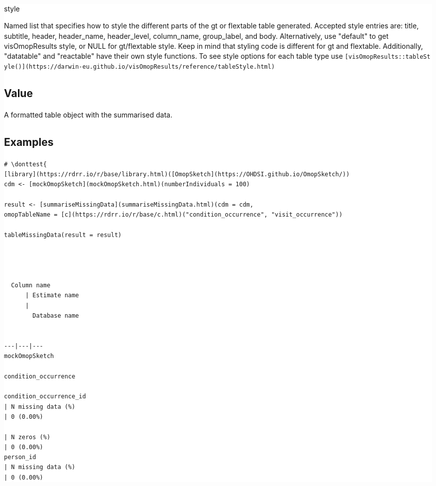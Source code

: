 style
    

Named list that specifies how to style the different parts of the gt or flextable table generated. Accepted style entries are: title, subtitle, header, header_name, header_level, column_name, group_label, and body. Alternatively, use "default" to get visOmopResults style, or NULL for gt/flextable style. Keep in mind that styling code is different for gt and flextable. Additionally, "datatable" and "reactable" have their own style functions. To see style options for each table type use `[visOmopResults::tableStyle()](https://darwin-eu.github.io/visOmopResults/reference/tableStyle.html)`

## Value

A formatted table object with the summarised data.

## Examples
    
    
    # \donttest{
    [library](https://rdrr.io/r/base/library.html)([OmopSketch](https://OHDSI.github.io/OmopSketch/))
    cdm <- [mockOmopSketch](mockOmopSketch.html)(numberIndividuals = 100)
    
    result <- [summariseMissingData](summariseMissingData.html)(cdm = cdm,
    omopTableName = [c](https://rdrr.io/r/base/c.html)("condition_occurrence", "visit_occurrence"))
    
    tableMissingData(result = result)
    
    
    
    
      Column name
          | Estimate name
          | 
            Database name
          
          
    ---|---|---  
    mockOmopSketch
          
    condition_occurrence
          
    condition_occurrence_id
    | N missing data (%)
    | 0 (0.00%)  
    
    | N zeros (%)
    | 0 (0.00%)  
    person_id
    | N missing data (%)
    | 0 (0.00%)  
    